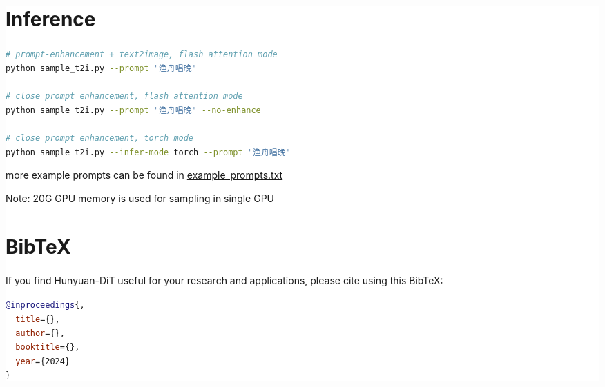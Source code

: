 




# **Inference**
```bash
# prompt-enhancement + text2image, flash attention mode
python sample_t2i.py --prompt "渔舟唱晚"

# close prompt enhancement, flash attention mode
python sample_t2i.py --prompt "渔舟唱晚" --no-enhance

# close prompt enhancement, torch mode
python sample_t2i.py --infer-mode torch --prompt "渔舟唱晚"
```
more example prompts can be found in [example_prompts.txt](example_prompts.txt)

Note: 20G GPU memory is used for sampling in single GPU








# **BibTeX**
If you find Hunyuan-DiT useful for your research and applications, please cite using this BibTeX:

```BibTeX
@inproceedings{,
  title={},
  author={},
  booktitle={},
  year={2024}
}
```
